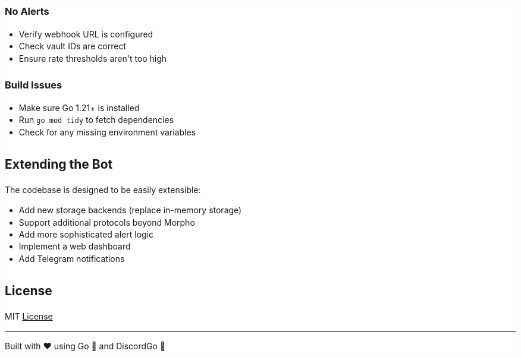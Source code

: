 ### No Alerts
- Verify webhook URL is configured
- Check vault IDs are correct
- Ensure rate thresholds aren't too high

### Build Issues
- Make sure Go 1.21+ is installed
- Run `go mod tidy` to fetch dependencies
- Check for any missing environment variables

## Extending the Bot

The codebase is designed to be easily extensible:

- Add new storage backends (replace in-memory storage)
- Support additional protocols beyond Morpho
- Add more sophisticated alert logic
- Implement a web dashboard
- Add Telegram notifications

## License

MIT [License](LICENSE)

---

Built with ❤️ using Go 🦫 and DiscordGo 🤖